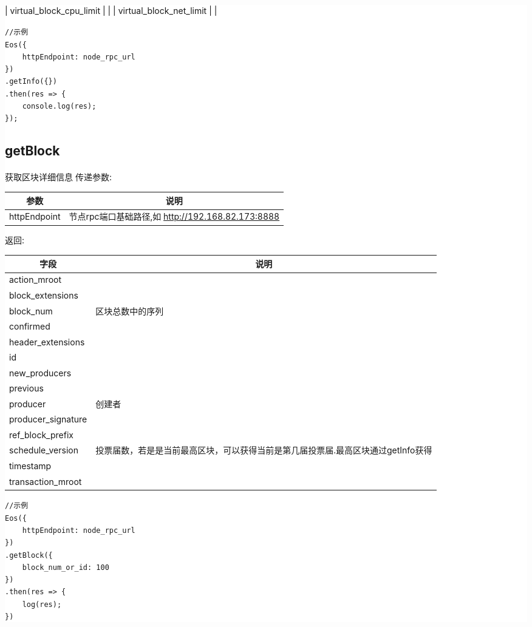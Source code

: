 | virtual_block_cpu_limit     |            |
| virtual_block_net_limit     |            |

    
    //示例
    Eos({ 
        httpEndpoint: node_rpc_url
    })
    .getInfo({})
    .then(res => {
        console.log(res);
    });
    
## getBlock

获取区块详细信息
传递参数:

| 参数           | 说明                                       |
| ------------ | ---------------------------------------- |
| httpEndpoint | 节点rpc端口基础路径,如 http://192.168.82.173:8888 |

返回:

| 字段                 | 说明                                           |
| ------------------ | -------------------------------------------- |
| action_mroot       |                                              |
| block_extensions   |                                              |
| block_num          | 区块总数中的序列                                     |
| confirmed          |                                              |
| header_extensions  |                                              |
| id                 |                                              |
| new_producers      |                                              |
| previous           |                                              |
| producer           | 创建者                                          |
| producer_signature |                                              |
| ref_block_prefix   |                                              |
| schedule_version   | 投票届数，若是是当前最高区块，可以获得当前是第几届投票届.最高区块通过getInfo获得 |
| timestamp          |                                              |
| transaction_mroot  |                                              |

    //示例
    Eos({ 
        httpEndpoint: node_rpc_url
    })
    .getBlock({
        block_num_or_id: 100
    })
    .then(res => {
        log(res);
    })
    